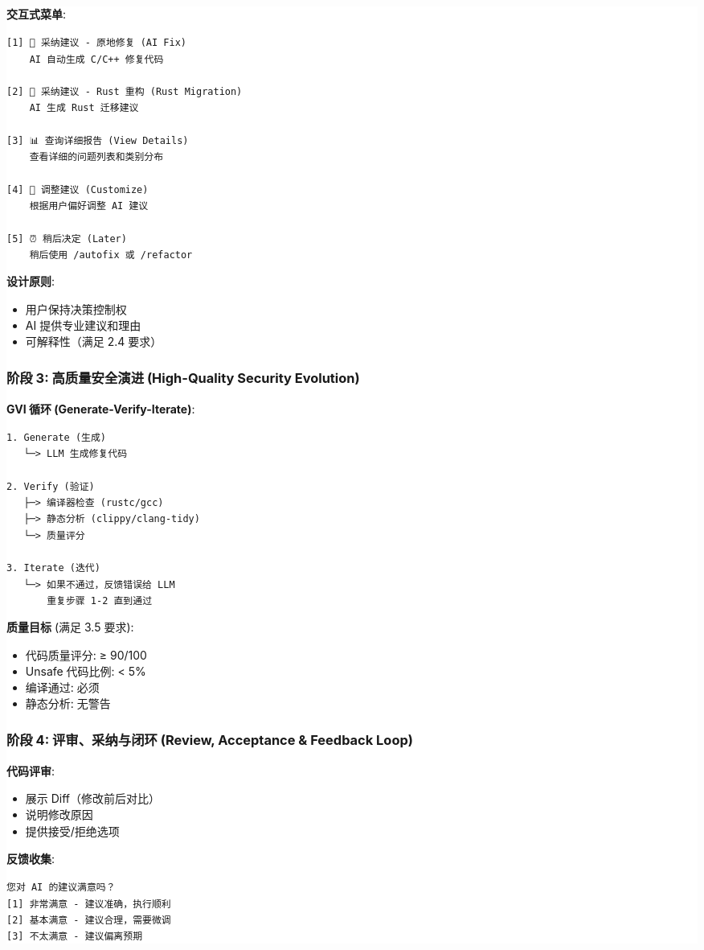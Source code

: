 **交互式菜单**:
```
[1] 🔧 采纳建议 - 原地修复 (AI Fix)
    AI 自动生成 C/C++ 修复代码
    
[2] 🦀 采纳建议 - Rust 重构 (Rust Migration)
    AI 生成 Rust 迁移建议
    
[3] 📊 查询详细报告 (View Details)
    查看详细的问题列表和类别分布
    
[4] 💭 调整建议 (Customize)
    根据用户偏好调整 AI 建议
    
[5] ⏰ 稍后决定 (Later)
    稍后使用 /autofix 或 /refactor
```

**设计原则**:
- 用户保持决策控制权
- AI 提供专业建议和理由
- 可解释性（满足 2.4 要求）

### 阶段 3: 高质量安全演进 (High-Quality Security Evolution)

**GVI 循环 (Generate-Verify-Iterate)**:
```
1. Generate (生成)
   └─> LLM 生成修复代码

2. Verify (验证)
   ├─> 编译器检查 (rustc/gcc)
   ├─> 静态分析 (clippy/clang-tidy)
   └─> 质量评分

3. Iterate (迭代)
   └─> 如果不通过，反馈错误给 LLM
       重复步骤 1-2 直到通过
```

**质量目标** (满足 3.5 要求):
- 代码质量评分: ≥ 90/100
- Unsafe 代码比例: < 5%
- 编译通过: 必须
- 静态分析: 无警告

### 阶段 4: 评审、采纳与闭环 (Review, Acceptance & Feedback Loop)

**代码评审**:
- 展示 Diff（修改前后对比）
- 说明修改原因
- 提供接受/拒绝选项

**反馈收集**:
```
您对 AI 的建议满意吗？
[1] 非常满意 - 建议准确，执行顺利
[2] 基本满意 - 建议合理，需要微调
[3] 不太满意 - 建议偏离预期
```
